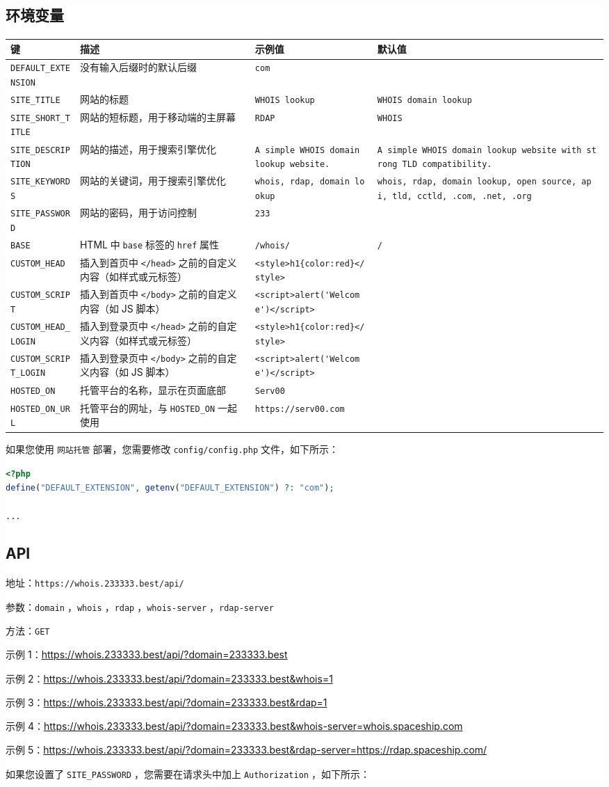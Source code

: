 ## 环境变量

| 键 | 描述 | 示例值 | 默认值 |
| :-- | :-- | :-- | :-- |
| `DEFAULT_EXTENSION` | 没有输入后缀时的默认后缀 | `com` |  |
| `SITE_TITLE` | 网站的标题 | `WHOIS lookup` | `WHOIS domain lookup` |
| `SITE_SHORT_TITLE` | 网站的短标题，用于移动端的主屏幕 | `RDAP` | `WHOIS` |
| `SITE_DESCRIPTION` | 网站的描述，用于搜索引擎优化 | `A simple WHOIS domain lookup website.` | `A simple WHOIS domain lookup website with strong TLD compatibility.` |
| `SITE_KEYWORDS` | 网站的关键词，用于搜索引擎优化 | `whois, rdap, domain lookup` | `whois, rdap, domain lookup, open source, api, tld, cctld, .com, .net, .org` |
| `SITE_PASSWORD` | 网站的密码，用于访问控制 | `233` |  |
| `BASE` | HTML 中 `base` 标签的 `href` 属性 | `/whois/` | `/` |
| `CUSTOM_HEAD` | 插入到首页中 `</head>` 之前的自定义内容（如样式或元标签） | `<style>h1{color:red}</style>` |  |
| `CUSTOM_SCRIPT` | 插入到首页中 `</body>` 之前的自定义内容（如 JS 脚本） | `<script>alert('Welcome')</script>` |  |
| `CUSTOM_HEAD_LOGIN` | 插入到登录页中 `</head>` 之前的自定义内容（如样式或元标签） | `<style>h1{color:red}</style>` |  |
| `CUSTOM_SCRIPT_LOGIN` | 插入到登录页中 `</body>` 之前的自定义内容（如 JS 脚本） | `<script>alert('Welcome')</script>` |  |
| `HOSTED_ON` | 托管平台的名称，显示在页面底部 | `Serv00` |  |
| `HOSTED_ON_URL` | 托管平台的网址，与 `HOSTED_ON` 一起使用 | `https://serv00.com` |  |

如果您使用 `网站托管` 部署，您需要修改 `config/config.php` 文件，如下所示：

```php
<?php
define("DEFAULT_EXTENSION", getenv("DEFAULT_EXTENSION") ?: "com");

...
```

## API

地址：`https://whois.233333.best/api/`

参数：`domain` ，`whois` ，`rdap` ，`whois-server` ，`rdap-server`

方法：`GET`

示例 1：https://whois.233333.best/api/?domain=233333.best

示例 2：https://whois.233333.best/api/?domain=233333.best&whois=1

示例 3：https://whois.233333.best/api/?domain=233333.best&rdap=1

示例 4：https://whois.233333.best/api/?domain=233333.best&whois-server=whois.spaceship.com

示例 5：https://whois.233333.best/api/?domain=233333.best&rdap-server=https://rdap.spaceship.com/

如果您设置了 `SITE_PASSWORD` ，您需要在请求头中加上 `Authorization` ，如下所示：
